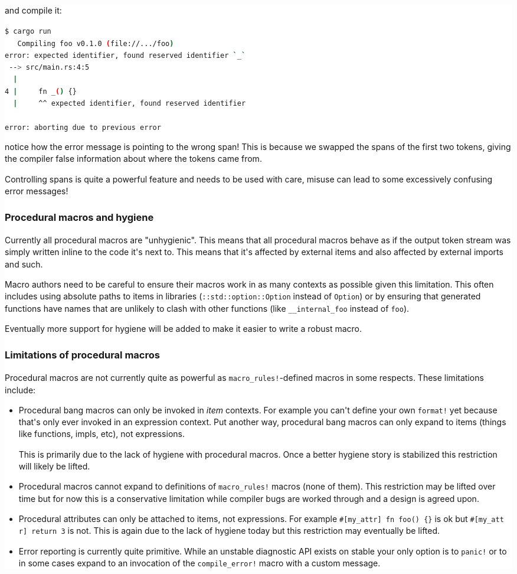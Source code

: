 and compile it:

```sh
$ cargo run
   Compiling foo v0.1.0 (file://.../foo)
error: expected identifier, found reserved identifier `_`
 --> src/main.rs:4:5
  |
4 |     fn _() {}
  |     ^^ expected identifier, found reserved identifier

error: aborting due to previous error
```

notice how the error message is pointing to the wrong span! This is because we
swapped the spans of the first two tokens, giving the compiler false information
about where the tokens came from.

Controlling spans is quite a powerful feature and needs to be used with care,
misuse can lead to some excessively confusing error messages!

### Procedural macros and hygiene

Currently all procedural macros are "unhygienic". This means that all procedural
macros behave as if the output token stream was simply written inline to the
code it's next to. This means that it's affected by external items and also
affected by external imports and such.

Macro authors need to be careful to ensure their macros work in as many contexts
as possible given this limitation. This often includes using absolute paths to
items in libraries (`::std::option::Option` instead of `Option`) or
by ensuring that generated functions have names that are unlikely to clash with
other functions (like `__internal_foo` instead of `foo`).

Eventually more support for hygiene will be added to make it easier to write a
robust macro.

### Limitations of procedural macros

Procedural macros are not currently quite as powerful as `macro_rules!`-defined
macros in some respects. These limitations include:

* Procedural bang macros can only be invoked in *item* contexts. For example you
  can't define your own `format!` yet because that's only ever invoked in an
  expression context. Put another way, procedural bang macros can only expand to
  items (things like functions, impls, etc), not expressions.

  This is primarily due to the lack of hygiene with procedural macros. Once a
  better hygiene story is stabilized this restriction will likely be lifted.

* Procedural macros cannot expand to definitions of `macro_rules!` macros (none
  of them). This restriction may be lifted over time but for now this is a
  conservative limitation while compiler bugs are worked through and a design is
  agreed upon.

* Procedural attributes can only be attached to items, not expressions. For
  example `#[my_attr] fn foo() {}` is ok but `#[my_attr] return 3` is not. This
  is again due to the lack of hygiene today but this restriction may eventually
  be lifted.

* Error reporting is currently quite primitive. While an unstable diagnostic API
  exists on stable your only option is to `panic!` or to in some cases expand to
  an invocation of the `compile_error!` macro with a custom message.


[pm-dox]: https://doc.rust-lang.org/stable/proc_macro/
[procedural macros]: ../book/first-edition/procedural-macros.html
[synex]: https://github.com/dtolnay/syn/tree/master/examples
